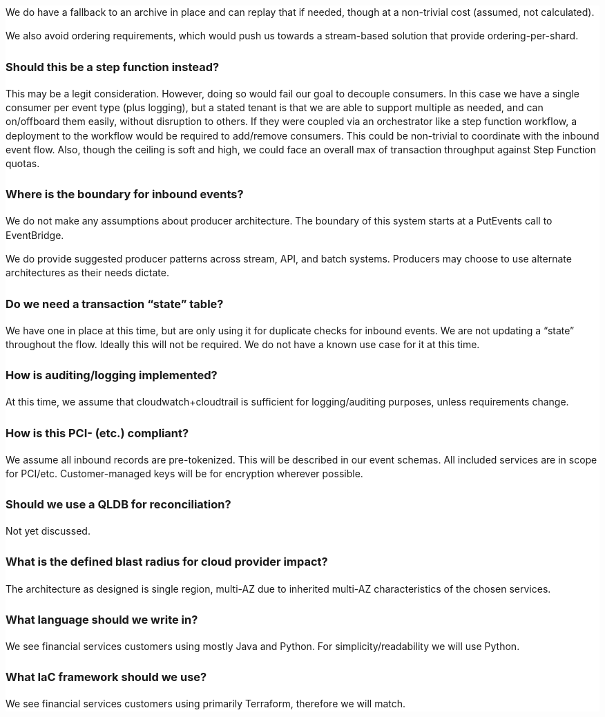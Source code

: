 We do have a fallback to an archive in place and can replay that if needed, though at a non-trivial cost (assumed, not calculated).

We also avoid ordering requirements, which would push us towards a stream-based solution that provide ordering-per-shard.

### Should this be a step function instead?

This may be a legit consideration. However, doing so would fail our goal to decouple consumers. In this case we have a single consumer per event type (plus logging), but a stated tenant is that we are able to support multiple as needed, and can on/offboard them easily, without disruption to others. If they were coupled via an orchestrator like a step function workflow, a deployment to the workflow would be required to add/remove consumers. This could be non-trivial to coordinate with the inbound event flow. Also, though the ceiling is soft and high, we could face an overall max of transaction throughput against Step Function quotas.

### Where is the boundary for inbound events? 

We do not make any assumptions about producer architecture. The boundary of this system starts at a PutEvents call to EventBridge.

We do provide suggested producer patterns across stream, API, and batch systems. Producers may choose to use alternate architectures as their needs dictate.

### Do we need a transaction “state” table? 

We have one in place at this time, but are only using it for duplicate checks for inbound events. We are not updating a “state” throughout the flow. Ideally this will not be required. We do not have a known use case for it at this time.

### How is auditing/logging implemented? 

At this time, we assume that cloudwatch+cloudtrail is sufficient for logging/auditing purposes, unless requirements change.

### How is this PCI- (etc.) compliant? 

We assume all inbound records are pre-tokenized. This will be described in our event schemas. All included services are in scope for PCI/etc. Customer-managed keys will be for encryption wherever possible.

### Should we use a QLDB for reconciliation? 

Not yet discussed.

### What is the defined blast radius for cloud provider impact? 

The architecture as designed is single region, multi-AZ due to inherited multi-AZ characteristics of the chosen services.

### What language should we write in? 

We see financial services customers using mostly Java and Python. For simplicity/readability we will use Python.

### What IaC framework should we use? 

We see financial services customers using primarily Terraform, therefore we will match.
